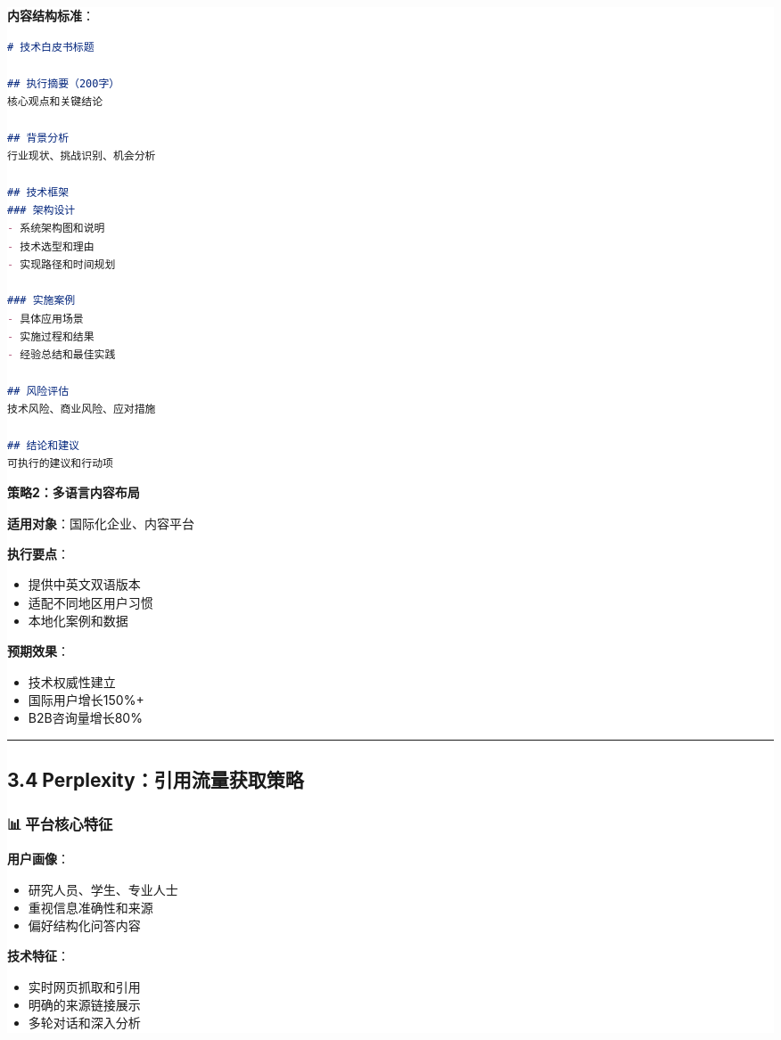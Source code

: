 **内容结构标准**：
```markdown
# 技术白皮书标题

## 执行摘要（200字）
核心观点和关键结论

## 背景分析
行业现状、挑战识别、机会分析

## 技术框架
### 架构设计
- 系统架构图和说明
- 技术选型和理由
- 实现路径和时间规划

### 实施案例
- 具体应用场景
- 实施过程和结果
- 经验总结和最佳实践

## 风险评估
技术风险、商业风险、应对措施

## 结论和建议
可执行的建议和行动项
```

**策略2：多语言内容布局**

**适用对象**：国际化企业、内容平台

**执行要点**：
- 提供中英文双语版本
- 适配不同地区用户习惯
- 本地化案例和数据

**预期效果**：
- 技术权威性建立
- 国际用户增长150%+
- B2B咨询量增长80%

---

## 3.4 Perplexity：引用流量获取策略

### 📊 **平台核心特征**

**用户画像**：
- 研究人员、学生、专业人士
- 重视信息准确性和来源
- 偏好结构化问答内容

**技术特征**：
- 实时网页抓取和引用
- 明确的来源链接展示
- 多轮对话和深入分析

